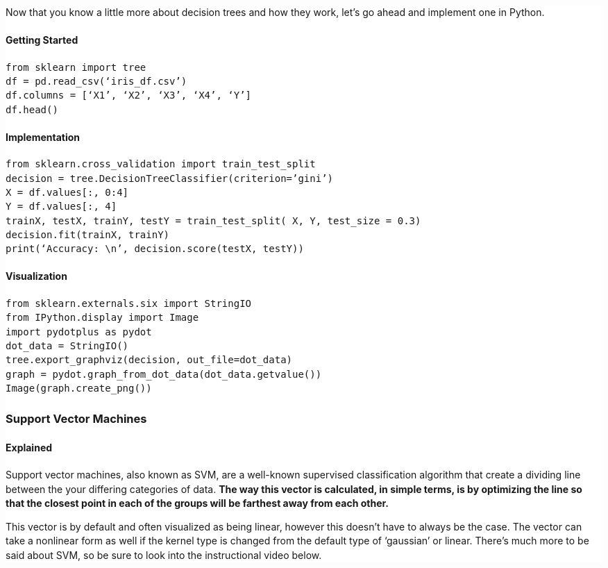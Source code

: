 



<iframe data-width="640" data-height="480" width="640" height="480" src="/media/7a7ac5f7895af80ca0427fc8174e2dad?postId=bfad66adb378" data-media-id="7a7ac5f7895af80ca0427fc8174e2dad" data-thumbnail="https://i.embed.ly/1/image?url=https%3A%2F%2Fi.ytimg.com%2Fvi%2FeKD5gxPPeY0%2Fhqdefault.jpg&amp;key=a19fcc184b9711e1b4764040d3dc5c07" allowfullscreen="" frameborder="0"></iframe>





Now that you know a little more about decision trees and how they work, let’s go ahead and implement one in Python.

#### Getting Started

<pre name="76cf" id="76cf" class="graf graf--pre graf-after--h4">from sklearn import tree  
df = pd.read_csv(‘iris_df.csv’)  
df.columns = [‘X1’, ‘X2’, ‘X3’, ‘X4’, ‘Y’]  
df.head()</pre>

#### Implementation

<pre name="c980" id="c980" class="graf graf--pre graf-after--h4">from sklearn.cross_validation import train_test_split  
decision = tree.DecisionTreeClassifier(criterion=’gini’)  
X = df.values[:, 0:4]  
Y = df.values[:, 4]  
trainX, testX, trainY, testY = train_test_split( X, Y, test_size = 0.3)  
decision.fit(trainX, trainY)  
print(‘Accuracy: \n’, decision.score(testX, testY))</pre>

#### Visualization

<pre name="e7be" id="e7be" class="graf graf--pre graf-after--h4">from sklearn.externals.six import StringIO   
from IPython.display import Image  
import pydotplus as pydot  
dot_data = StringIO()  
tree.export_graphviz(decision, out_file=dot_data)  
graph = pydot.graph_from_dot_data(dot_data.getvalue())  
Image(graph.create_png())</pre>

### Support Vector Machines

#### Explained

Support vector machines, also known as SVM, are a well-known supervised classification algorithm that create a dividing line between the your differing categories of data. **The way this vector is calculated, in simple terms, is by optimizing the line so that the closest point in each of the groups will be farthest away from each other.**

This vector is by default and often visualized as being linear, however this doesn’t have to always be the case. The vector can take a nonlinear form as well if the kernel type is changed from the default type of ‘gaussian’ or linear. There’s much more to be said about SVM, so be sure to look into the instructional video below.
